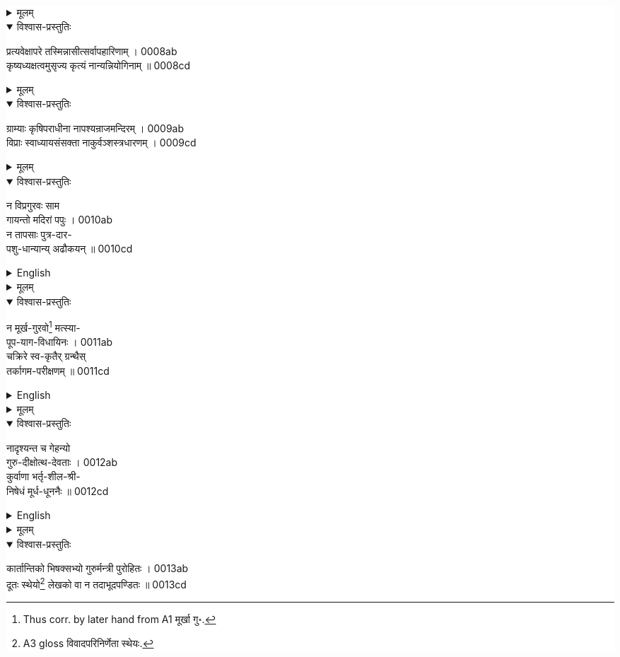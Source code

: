 <details><summary>मूलम्</summary></details>

<details open><summary>विश्वास-प्रस्तुतिः</summary>

प्रत्यवेक्षापरे तस्मिन्नासीत्सर्वापहारिणाम् । 0008ab  
कृष्यध्यक्षत्वमुसृज्य कृत्यं नान्यन्नियोगिनाम् ॥ 0008cd
</details>

<details><summary>मूलम्</summary></details>

<details open><summary>विश्वास-प्रस्तुतिः</summary>

ग्राम्याः कृषिपराधीना नापश्यन्राजमन्दिरम् । 0009ab  
विप्राः स्वाध्यायसंसक्ता नाकुर्वञ्शस्त्रधारणम् । 0009cd
</details>

<details><summary>मूलम्</summary></details>

<details open><summary>विश्वास-प्रस्तुतिः</summary>

न विप्रगुरवः साम  
गायन्तो मदिरां पपुः । 0010ab  
न तापसाः पुत्र-दार-  
पशु-धान्यान्य् अढौकयन् ॥ 0010cd
</details>

<details><summary>English</summary></details>

<details><summary>मूलम्</summary></details>

<details open><summary>विश्वास-प्रस्तुतिः</summary>

न मूर्ख-गुरवो[^0011-1] मत्स्या-  
पूप-याग-विधायिनः । 0011ab  
चक्रिरे स्व-कृतैर् ग्रन्थैस्  
तर्कागम-परीक्षणम् ॥ 0011cd
</details>

<details><summary>English</summary></details>


<details><summary>मूलम्</summary></details>

<details open><summary>विश्वास-प्रस्तुतिः</summary>

नादृश्यन्त च गेहन्यो  
गुरु-दीक्षोत्थ-देवताः । 0012ab  
कुर्वाणा भर्तृ-शील-श्री-  
निषेधं मूर्ध-धूननैः ॥ 0012cd
</details>

<details><summary>English</summary></details>


<details><summary>मूलम्</summary></details>

<details open><summary>विश्वास-प्रस्तुतिः</summary>

कार्तान्तिको भिषक्सभ्यो गुरुर्मन्त्री पुरोहितः । 0013ab  
दूतः स्थेयो[^0013-1] लेखको वा न तदाभूदपण्डितः ॥ 0013cd
</details>


[^0001-1]: A3 gloss पर्णवातजीवनौ.  
[^0001-2]: A3 gloss एतौ चराचरगुरुणा बहिः कृतौ इत्यन्वयः.  
[^0001-3]: Thus A1; A3 ॰सुखाच्छृण्व॰.  
[^0011-1]: Thus corr. by later hand from A1 मूर्खा गु॰.  
[^0013-1]: A3 gloss विवादपरिनिर्णेता स्थेयः.  
[^0014-1]: A3 gloss मृतावनशने प्रायो बाहुल्ये सदृशे त्रिषु इति कोशः.  
[^0019-1]: A3 gloss पौष्पिकैः.  
[^0019-2]: A3 gloss भाटी इति भाषया । प्रत्यहं वेतनं भाटी.  
[^0028-1]: Thus A; G has sec. manu the conjuctural reading गत्वा.  
[^0034-1]: Thus A3; A1 ॰दिवा॰.  
[^0036-1]: A2 gloss गणत् वतूर् इति भाषया बही इति मध्यदेशीयाः.  
[^0038-1]: A2 gloss दीन्नाराः द्यार् इति कश्मीरभाषया.  
[^0038-2]: A2 gloss यत्सन्निधौ अर्थिप्रत्यर्थिनावुभौ भूमेः क्रयविक्रयं कुरुतः । येन चावस्तरमानं क्रियते सोधिकरणलेखकः । अवस्तरपरिमाणलेखपत्रकारी सराफ् इति भाषया .  
[^0039-1]: A2 gloss अधिकरणलेखकाय दीन्नारदशशतीशनात्.  
[^0039-2]: A2 gloss गृहविक्रयिणा यदिना विक्रयपत्रे लिखितं । सोपानकूपरहितं विक्रीतं गृहमिति । ततस्तेन लुब्धेन वणिजा प्रत्यर्थिना रेफविषये सकारः कारितः अधिकरणलेखकहस्तेन । उत्कोचं दीन्नारदशशत्याख्यं दत्त्वा कूपसहितं गृहं विक्रीतमिति लेखितं । ततोनन्तरं राञ्जानुमितं लेखपत्रचित्रणार्थं किमर्थं दीन्नारदशशती । बहुमूल्यत्वादिति रेफस्य सकार एव कृतोनेन इति ॥.  
[^0041-1]: A3 gloss विज्ञप्तिकराय.  
[^0042-1]: A3 gloss द्वास्स्थः.  
[^0044-1]: Thus corr. by later hand from A1 पृष्टोथ.  
[^0048-1]: Thus corr. A3 from A1 ॰तद्भुवि.  
[^0050-1]: Thus A1; A3 ॰सी.  
[^0050-2]: A3 gloss वचसि वाक्य एव निष्ठा येषां । न तु न्यायविचारणे इति व्यवस्थां निन्दन्.  
[^0054-1]: Thus corr. by later hand from A1 ॰सारल्येच्छ॰.  
[^0055-1]: A4 gloss वदनमेव केवलं तदीयं विदितं माम् न तु नामप्रकृती इत्यर्थः.  
[^0062-1]: A3 gloss आप्यं.  
[^0064-1]: Thus corr. by A3 from A1 तिष्ठनिष्टम॰.  
[^0069-1]: Thus A1; A3 ॰येणैव.  
[^0069-2]: Thus corr. by A3 from A1 ॰भृत्यान्पा॰.  
[^0070-1]: A2 gloss हट्टरक्षिभिः.  
[^0070-2]: Thus corr. by A3 from A1 सोथसं॰.  
[^0072-1]: Thus A3; A1 ॰भूदुदित॰.  
[^0072-2]: Thus corr. by A3 from A1 तदुपज्ञौ; Edd. ॰ज्ञैर्यथा.  
[^0072-3]: Emended; A R G ॰त्प्रेक्षि॰.  
[^0072-4]: A3 gloss भुवः.  
[^0073-1]: A3 gloss एतन्नामकसचिवस्य; एतन्नामक struck out again.  
[^0073-2]: A3 gloss उपेक्षा कृता इत्यर्थः.  
[^0076-1]: Thus corr. by A3; reading of A1 illegible; A3 in margin ॰ङ्गनाख्यां.  
[^0077-1]: A2 gloss प्रहरजागरूकेण.  
[^0079-1]: A3 gloss वशीकरण.  
[^0079-2]: Thus corr. by A3 from A1 सम्भवः.  
[^0081-1]: Thus corr. by A3 from A1 ॰भार्यादृ॰.  
[^0083-1]: A3 न्यग्रहीद्र॰.  
[^0086-1]: Thus A3; A1 ॰कामोपि नृपो भा॰.  
[^0087-1]: Thus A3; A1 स्थितः.  
[^0087-2]: Thus corr. by A3 from A1 ॰देशानां.  
[^0088-1]: Thus A3; A1 नरेन्द्राश्रितां.  
[^0089-1]: A3 gloss काषट्ःएलतीर्थविषये यशस्करस्याग्रहारा अभवन्नित्याहुः लोकाः.  
[^0090-1]: Thus corr. by A3 from A1 नृपा॰.  
[^0093-1]: Thus corr. by A3 from A1 विपाकपाकस्त॰.  
[^0095-1]: Thus corr. by A3 from A1 ॰देवस्य.  
[^0096-1]: Thus A1; A3 निरवास्यत; perhaps to be emended निरवत्स्यत.  
[^0098-1]: A4 gloss एकाहं राजभूतस्य वर्णटस्य पुरुषो भृत्यः.  
[^0102-1]: Thus corr. by later hand from A1 बद्धा.  
[^0108-1]: A3 gloss, partly effaced चक्र.... जने.... क्ररक्षा.... चक्रमेल.... वे.... .  
[^0109-1]: A3 gloss अतिक्रान्ताचारम्.  
[^0110-1]: A4 gloss चक्रभानुद्विजमातुलेन.  
[^0110-2]: A3 gloss सन्धिविग्रहशुद्धान्तमुख्यकर्माधिकारी सान्धिविग्राहिकः कटकपालः.  
[^0114-1]: नव supplied by A3 in space left by A1.  
[^0115-1]: A4 gloss सङ्ग्रामदेवस्य.  
[^0115-2]: A2 gloss प्रभुरभूत्.  
[^0116-1]: Emended with G Edd; A1 एव साङ्क्रान्तिः which A3 alters to एवमाक्रान्तिः.  
[^0117-1]: Thus A3; A1 स्फुटम्.  
[^0117-2]: A2 gloss राज्ञा पार्थिवः राजानकः मन्त्री । राज्ञः अनः प्राणनं । जिवनं धरित्रीरक्षणलक्षणं । यस्मात्सः राजानः अनश्वसप्राणने । राजान एव राजानकः । स्वार्थे कः यद्वा अत्र लिङ्गात् । कः सादृश्ये देवदत्त इव देवदत्तक इतिवत् । यथा प्राणनं विना देहस्थितिर्नास्ति । तथा धीसचिवं मन्त्त्रिणं विना पार्थिवानां स्वयं कार्याकार्यविवेककौशलातिशयो न सम्भवेदिति । राजानकमपेक्षते राजा ॥ यद्वा राज्ञः अनः प्राण इव राजानक इत्यर्थः ॥.  